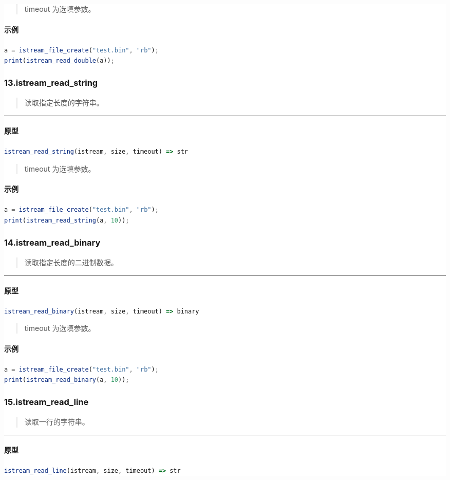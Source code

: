 > timeout 为选填参数。

#### 示例

```js
a = istream_file_create("test.bin", "rb");
print(istream_read_double(a));
```

### 13.istream\_read\_string

> 读取指定长度的字符串。
----------------------------

#### 原型

```js
istream_read_string(istream, size, timeout) => str
```

> timeout 为选填参数。

#### 示例

```js
a = istream_file_create("test.bin", "rb");
print(istream_read_string(a, 10));
```

### 14.istream\_read\_binary

> 读取指定长度的二进制数据。
----------------------------

#### 原型

```js
istream_read_binary(istream, size, timeout) => binary
```

> timeout 为选填参数。

#### 示例

```js
a = istream_file_create("test.bin", "rb");
print(istream_read_binary(a, 10));
```

### 15.istream\_read\_line

> 读取一行的字符串。
----------------------------

#### 原型

```js
istream_read_line(istream, size, timeout) => str
```
